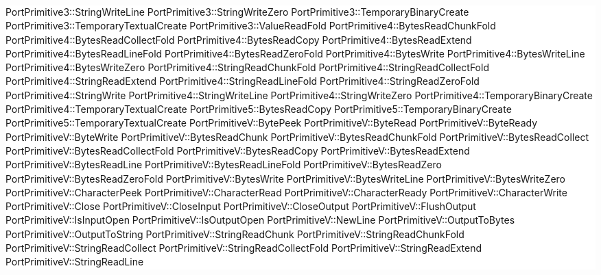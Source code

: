 PortPrimitive3::StringWriteLine
PortPrimitive3::StringWriteZero
PortPrimitive3::TemporaryBinaryCreate
PortPrimitive3::TemporaryTextualCreate
PortPrimitive3::ValueReadFold
PortPrimitive4::BytesReadChunkFold
PortPrimitive4::BytesReadCollectFold
PortPrimitive4::BytesReadCopy
PortPrimitive4::BytesReadExtend
PortPrimitive4::BytesReadLineFold
PortPrimitive4::BytesReadZeroFold
PortPrimitive4::BytesWrite
PortPrimitive4::BytesWriteLine
PortPrimitive4::BytesWriteZero
PortPrimitive4::StringReadChunkFold
PortPrimitive4::StringReadCollectFold
PortPrimitive4::StringReadExtend
PortPrimitive4::StringReadLineFold
PortPrimitive4::StringReadZeroFold
PortPrimitive4::StringWrite
PortPrimitive4::StringWriteLine
PortPrimitive4::StringWriteZero
PortPrimitive4::TemporaryBinaryCreate
PortPrimitive4::TemporaryTextualCreate
PortPrimitive5::BytesReadCopy
PortPrimitive5::TemporaryBinaryCreate
PortPrimitive5::TemporaryTextualCreate
PortPrimitiveV::BytePeek
PortPrimitiveV::ByteRead
PortPrimitiveV::ByteReady
PortPrimitiveV::ByteWrite
PortPrimitiveV::BytesReadChunk
PortPrimitiveV::BytesReadChunkFold
PortPrimitiveV::BytesReadCollect
PortPrimitiveV::BytesReadCollectFold
PortPrimitiveV::BytesReadCopy
PortPrimitiveV::BytesReadExtend
PortPrimitiveV::BytesReadLine
PortPrimitiveV::BytesReadLineFold
PortPrimitiveV::BytesReadZero
PortPrimitiveV::BytesReadZeroFold
PortPrimitiveV::BytesWrite
PortPrimitiveV::BytesWriteLine
PortPrimitiveV::BytesWriteZero
PortPrimitiveV::CharacterPeek
PortPrimitiveV::CharacterRead
PortPrimitiveV::CharacterReady
PortPrimitiveV::CharacterWrite
PortPrimitiveV::Close
PortPrimitiveV::CloseInput
PortPrimitiveV::CloseOutput
PortPrimitiveV::FlushOutput
PortPrimitiveV::IsInputOpen
PortPrimitiveV::IsOutputOpen
PortPrimitiveV::NewLine
PortPrimitiveV::OutputToBytes
PortPrimitiveV::OutputToString
PortPrimitiveV::StringReadChunk
PortPrimitiveV::StringReadChunkFold
PortPrimitiveV::StringReadCollect
PortPrimitiveV::StringReadCollectFold
PortPrimitiveV::StringReadExtend
PortPrimitiveV::StringReadLine
